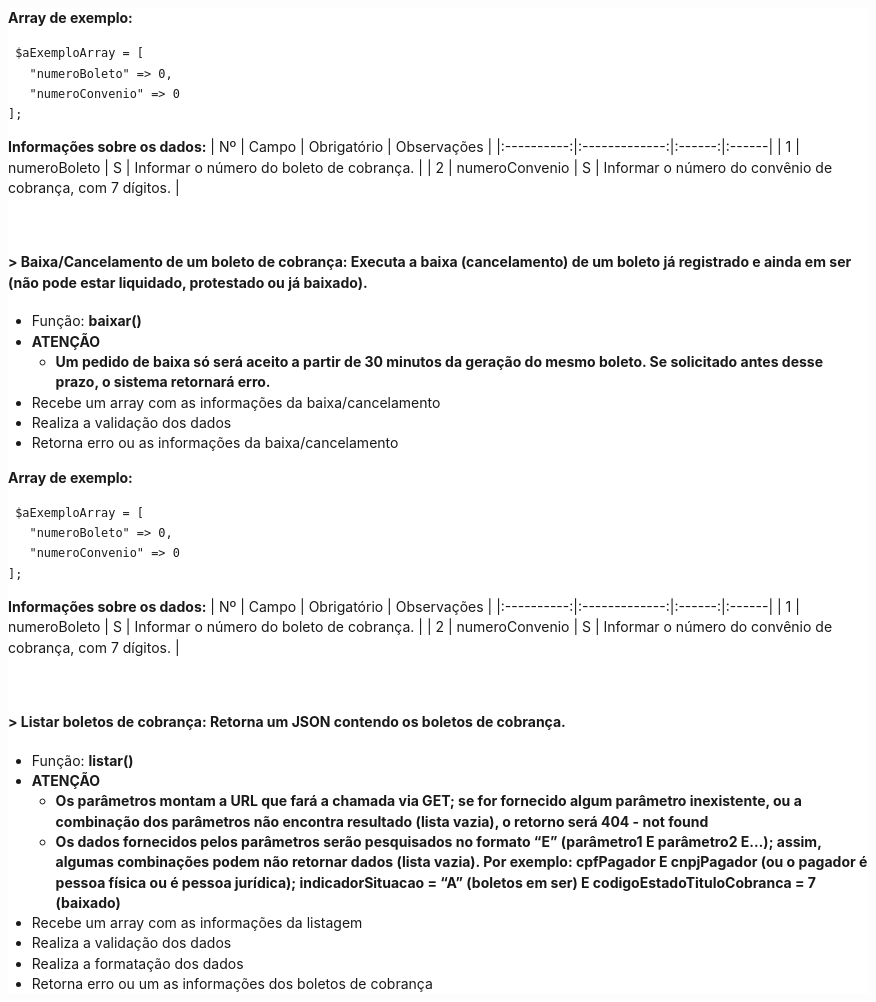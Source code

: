 **Array de exemplo:**
```
 $aExemploArray = [
   "numeroBoleto" => 0, 
   "numeroConvenio" => 0
]; 
```
**Informações sobre os dados:**
|    Nº   |      Campo      |  Obrigatório |  Observações |
|:----------:|:-------------:|:------:|:------|
| 1 |  numeroBoleto | S | Informar o número do boleto de cobrança. |
| 2 | numeroConvenio | S | Informar o número do convênio de cobrança, com 7 dígitos. |



&nbsp;
#### > Baixa/Cancelamento de um boleto de cobrança: Executa a baixa (cancelamento) de um boleto já registrado e ainda em ser (não pode estar liquidado, protestado ou já baixado).
- Função: **baixar()**
- **ATENÇÃO**
    - **Um pedido de baixa só será aceito a partir de 30 minutos da geração do mesmo boleto. Se solicitado antes desse prazo, o sistema retornará erro.**
- Recebe um array com as informações da baixa/cancelamento
- Realiza a validação dos dados
- Retorna erro ou as informações da baixa/cancelamento

**Array de exemplo:**
```
 $aExemploArray = [
   "numeroBoleto" => 0, 
   "numeroConvenio" => 0
]; 
```
**Informações sobre os dados:**
|    Nº   |      Campo      |  Obrigatório |  Observações |
|:----------:|:-------------:|:------:|:------|
| 1 |  numeroBoleto | S | Informar o número do boleto de cobrança. |
| 2 | numeroConvenio | S | Informar o número do convênio de cobrança, com 7 dígitos. |



&nbsp;
#### > Listar boletos de cobrança: Retorna um JSON contendo os boletos de cobrança.
- Função: **listar()**
- **ATENÇÃO**
    - **Os parâmetros montam a URL que fará a chamada via GET; se for fornecido algum parâmetro inexistente, ou a combinação dos parâmetros não encontra resultado (lista vazia), o retorno será 404 - not found**
    - **Os dados fornecidos pelos parâmetros serão pesquisados no formato “E” (parâmetro1 E parâmetro2 E…); assim, algumas combinações podem não retornar dados (lista vazia). Por exemplo: cpfPagador E cnpjPagador (ou o pagador é pessoa física ou é pessoa jurídica); indicadorSituacao = “A” (boletos em ser) E codigoEstadoTituloCobranca = 7 (baixado)**
- Recebe um array com as informações da listagem
- Realiza a validação dos dados
- Realiza a formatação dos dados
- Retorna erro ou um as informações dos boletos de cobrança
